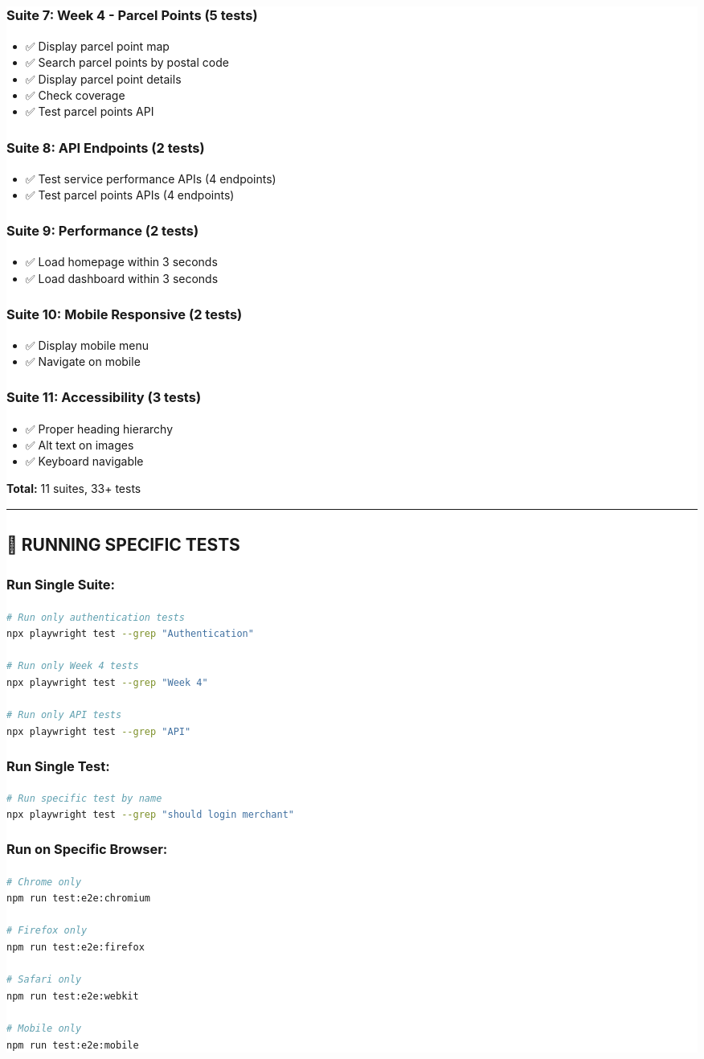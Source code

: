 ### Suite 7: Week 4 - Parcel Points (5 tests)
- ✅ Display parcel point map
- ✅ Search parcel points by postal code
- ✅ Display parcel point details
- ✅ Check coverage
- ✅ Test parcel points API

### Suite 8: API Endpoints (2 tests)
- ✅ Test service performance APIs (4 endpoints)
- ✅ Test parcel points APIs (4 endpoints)

### Suite 9: Performance (2 tests)
- ✅ Load homepage within 3 seconds
- ✅ Load dashboard within 3 seconds

### Suite 10: Mobile Responsive (2 tests)
- ✅ Display mobile menu
- ✅ Navigate on mobile

### Suite 11: Accessibility (3 tests)
- ✅ Proper heading hierarchy
- ✅ Alt text on images
- ✅ Keyboard navigable

**Total:** 11 suites, 33+ tests

---

## 🎯 RUNNING SPECIFIC TESTS

### Run Single Suite:
```bash
# Run only authentication tests
npx playwright test --grep "Authentication"

# Run only Week 4 tests
npx playwright test --grep "Week 4"

# Run only API tests
npx playwright test --grep "API"
```

### Run Single Test:
```bash
# Run specific test by name
npx playwright test --grep "should login merchant"
```

### Run on Specific Browser:
```bash
# Chrome only
npm run test:e2e:chromium

# Firefox only
npm run test:e2e:firefox

# Safari only
npm run test:e2e:webkit

# Mobile only
npm run test:e2e:mobile
```
